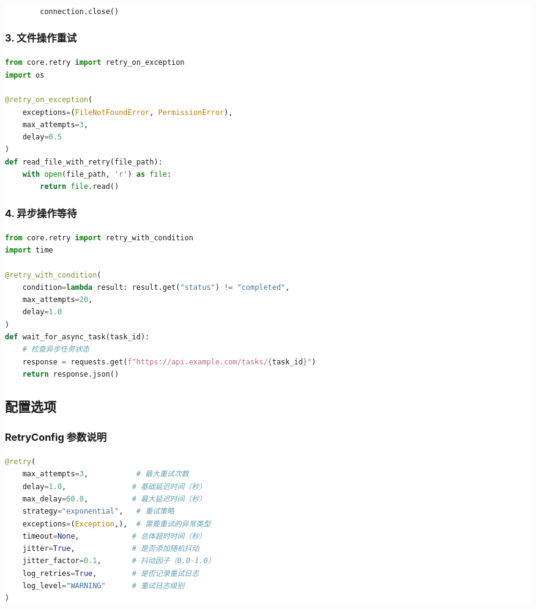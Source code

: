 ```python
        connection.close()
```

### 3. 文件操作重试

```python
from core.retry import retry_on_exception
import os

@retry_on_exception(
    exceptions=(FileNotFoundError, PermissionError),
    max_attempts=3,
    delay=0.5
)
def read_file_with_retry(file_path):
    with open(file_path, 'r') as file:
        return file.read()
```

### 4. 异步操作等待

```python
from core.retry import retry_with_condition
import time

@retry_with_condition(
    condition=lambda result: result.get("status") != "completed",
    max_attempts=20,
    delay=1.0
)
def wait_for_async_task(task_id):
    # 检查异步任务状态
    response = requests.get(f"https://api.example.com/tasks/{task_id}")
    return response.json()
```

## 配置选项

### RetryConfig 参数说明

```python
@retry(
    max_attempts=3,           # 最大重试次数
    delay=1.0,               # 基础延迟时间（秒）
    max_delay=60.0,          # 最大延迟时间（秒）
    strategy="exponential",   # 重试策略
    exceptions=(Exception,),  # 需要重试的异常类型
    timeout=None,            # 总体超时时间（秒）
    jitter=True,             # 是否添加随机抖动
    jitter_factor=0.1,       # 抖动因子（0.0-1.0）
    log_retries=True,        # 是否记录重试日志
    log_level="WARNING"      # 重试日志级别
)
```
